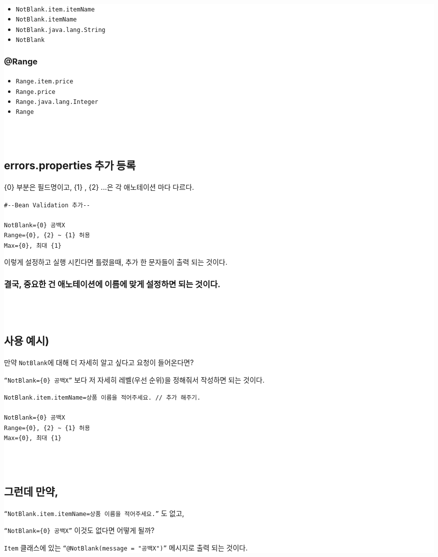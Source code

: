 - `NotBlank.item.itemName`
- `NotBlank.itemName`
- `NotBlank.java.lang.String`
- `NotBlank`

### @Range

- `Range.item.price`
- `Range.price`
- `Range.java.lang.Integer`
- `Range`

<br/><br/>

## errors.properties 추가 등록

{0} 부분은 필드명이고, {1} , {2} ...은 각 애노테이션 마다 다르다.

```
#--Bean Validation 추가--

NotBlank={0} 공백X
Range={0}, {2} ~ {1} 허용
Max={0}, 최대 {1}
```

이렇게 설정하고 실행 시킨다면 틀렸을때, 추가 한 문자들이 출력 되는 것이다.

### 결국, 중요한 건 애노테이션에 이름에 맞게 설정하면 되는 것이다.

<br/><br/>

## 사용 예시)

만약 `NotBlank`에 대해 더 자세히 알고 싶다고 요청이 들어온다면?

`“NotBlank={0} 공백X”` 보다 저 자세히 레벨(우선 순위)을 정해줘서 작성하면 되는 것이다.

```
NotBlank.item.itemName=상품 이름을 적어주세요. // 추가 해주기.

NotBlank={0} 공백X
Range={0}, {2} ~ {1} 허용
Max={0}, 최대 {1}
```

<br/><br/>

## 그런데 만약,

`“NotBlank.item.itemName=상품 이름을 적어주세요.”` 도 없고,

`“NotBlank={0} 공백X”` 이것도 없다면 어떻게 될까?

`Item` 클래스에 있는 `“@NotBlank(message = "공백X")”` 메시지로 출력 되는 것이다.
